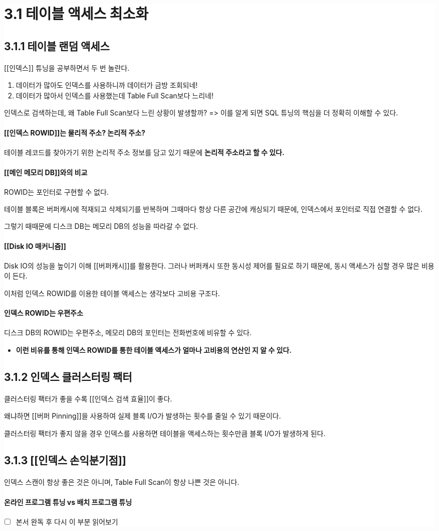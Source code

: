 # 3.1 테이블 액세스 최소화

## 3.1.1 테이블 랜덤 액세스

[[인덱스]] 튜닝을 공부하면서 두 번 놀란다.
1. 데이터가 많아도 인덱스를 사용하니까 데이터가 금방 조회되네!
2. 데이터가 많아서 인덱스를 사용했는데 Table Full Scan보다 느리네!

인덱스로 검색하는데, 왜 Table Full Scan보다 느린 상황이 발생할까?
=> 이를 알게 되면 SQL 튜닝의 핵심을 더 정확히 이해할 수 있다.

#### [[인덱스 ROWID]]는 물리적 주소? 논리적 주소?

테이블 레코드를 찾아가기 위한 논리적 주소 정보를 담고 있기 때문에 **논리적 주소라고 할 수 있다.**

#### [[메인 메모리 DB]]와의 비교

ROWID는 포인터로 구현할 수 없다.

테이블 블록은 버퍼캐시에 적재되고 삭제되기를 반복하며 그때마다 항상 다른 공간에 캐싱되기 때문에, 
인덱스에서 포인터로 직접 연결할 수 없다.

그렇기 때때문에 디스크 DB는 메모리 DB의 성능을 따라갈 수 없다.

#### [[Disk IO 매커니즘]]

Disk IO의 성능을 높이기 이해 [[버퍼캐시]]를 활용한다.
그러나 버퍼캐시 또한 동시성 제어를 필요로 하기 때문에, 동시 액세스가 심할 경우 많은 비용이 든다.

이처럼 인덱스 ROWID를 이용한 테이블 액세스는 생각보다 고비용 구조다.

#### 인덱스 ROWID는 우편주소

디스크 DB의 ROWID는 우편주소, 메모리 DB의 포인터는 전화번호에 비유할 수 있다.
- **이런 비유를 통해 인덱스 ROWID를 통한 테이블 액세스가 얼마나 고비용의 연산인 지 알 수 있다.**


## 3.1.2 인덱스 클러스터링 팩터

클러스터링 팩터가 좋을 수록 [[인덱스 검색 효율]]이 좋다.

왜냐하면 [[버퍼 Pinning]]을 사용하여 실제 블록 I/O가 발생하는 횟수를 줄일 수 있기 때문이다.

클러스터링 팩터가 좋지 않을 경우 인덱스를 사용하면
테이블을 액세스하는 횟수만큼 블록 I/O가 발생하게 된다.


## 3.1.3 [[인덱스 손익분기점]]

인덱스 스캔이 항상 좋은 것은 아니며, Table Full Scan이 항상 나쁜 것은 아니다.

#### 온라인 프로그램 튜닝 vs 배치 프로그램 튜닝

- [ ] 본서 완독 후 다시 이 부분 읽어보기
